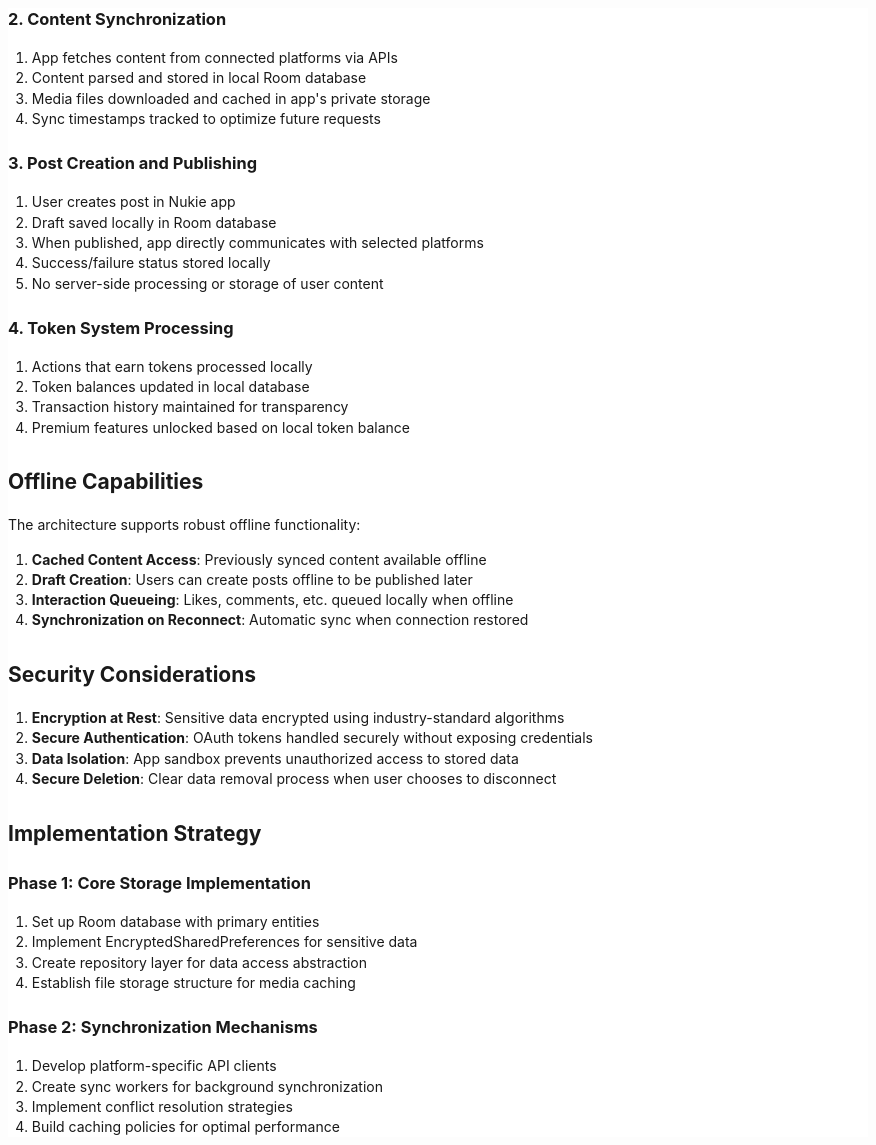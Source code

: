 ### 2. Content Synchronization
1. App fetches content from connected platforms via APIs
2. Content parsed and stored in local Room database
3. Media files downloaded and cached in app's private storage
4. Sync timestamps tracked to optimize future requests

### 3. Post Creation and Publishing
1. User creates post in Nukie app
2. Draft saved locally in Room database
3. When published, app directly communicates with selected platforms
4. Success/failure status stored locally
5. No server-side processing or storage of user content

### 4. Token System Processing
1. Actions that earn tokens processed locally
2. Token balances updated in local database
3. Transaction history maintained for transparency
4. Premium features unlocked based on local token balance

## Offline Capabilities

The architecture supports robust offline functionality:

1. **Cached Content Access**: Previously synced content available offline
2. **Draft Creation**: Users can create posts offline to be published later
3. **Interaction Queueing**: Likes, comments, etc. queued locally when offline
4. **Synchronization on Reconnect**: Automatic sync when connection restored

## Security Considerations

1. **Encryption at Rest**: Sensitive data encrypted using industry-standard algorithms
2. **Secure Authentication**: OAuth tokens handled securely without exposing credentials
3. **Data Isolation**: App sandbox prevents unauthorized access to stored data
4. **Secure Deletion**: Clear data removal process when user chooses to disconnect

## Implementation Strategy

### Phase 1: Core Storage Implementation
1. Set up Room database with primary entities
2. Implement EncryptedSharedPreferences for sensitive data
3. Create repository layer for data access abstraction
4. Establish file storage structure for media caching

### Phase 2: Synchronization Mechanisms
1. Develop platform-specific API clients
2. Create sync workers for background synchronization
3. Implement conflict resolution strategies
4. Build caching policies for optimal performance

